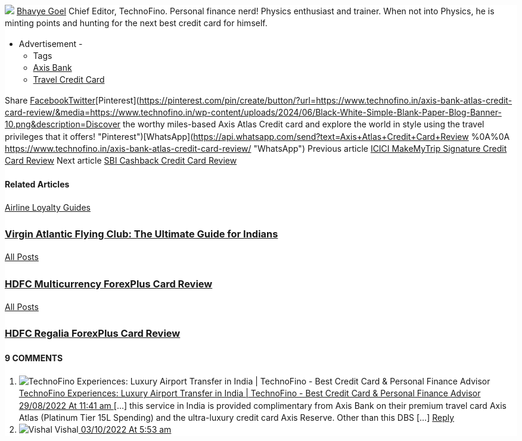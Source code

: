![](https://www.technofino.in/axis-bank-atlas-credit-card-review/)
[Bhavye Goel](https://www.technofino.in/author/bhavyegoel/)
Chief Editor, TechnoFino. Personal finance nerd! Physics enthusiast and trainer. When not into Physics, he is minting points and hunting for the next best credit card for himself.
[](https://facebook.com/BHAVYEGOEL "Facebook")[](https://twitter.com/BHAVYEGOEL "Twitter")
- Advertisement -
  * Tags
  * [Axis Bank](https://www.technofino.in/tag/axis-bank/)
  * [Travel Credit Card](https://www.technofino.in/tag/travel-credit-card/)


Share
[Facebook](https://www.facebook.com/sharer.php?u=https%3A%2F%2Fwww.technofino.in%2Faxis-bank-atlas-credit-card-review%2F "Facebook")[Twitter](https://twitter.com/intent/tweet?text=Axis+Atlas+Credit+Card+Review&url=https%3A%2F%2Fwww.technofino.in%2Faxis-bank-atlas-credit-card-review%2F&via=TechnoFino+-+Best+Credit+Card+%26+Personal+Finance+Advisor "Twitter")[Pinterest](https://pinterest.com/pin/create/button/?url=https://www.technofino.in/axis-bank-atlas-credit-card-review/&media=https://www.technofino.in/wp-content/uploads/2024/06/Black-White-Simple-Blank-Paper-Blog-Banner-10.png&description=Discover the worthy miles-based Axis Atlas Credit card and explore the world in style using the travel privileges that it offers! "Pinterest")[WhatsApp](https://api.whatsapp.com/send?text=Axis+Atlas+Credit+Card+Review %0A%0A https://www.technofino.in/axis-bank-atlas-credit-card-review/ "WhatsApp")
[ ](https://www.technofino.in/axis-bank-atlas-credit-card-review/ "More")
Previous article
[ICICI MakeMyTrip Signature Credit Card Review](https://www.technofino.in/icici-makemytrip-signature-credit-card-review/)
Next article
[SBI Cashback Credit Card Review](https://www.technofino.in/sbi-cashback-credit-card-review/)
#### Related Articles
[](https://www.technofino.in/virgin-atlantic-flying-club-the-ultimate-guide-for-indians/ "Virgin Atlantic Flying Club: The Ultimate Guide for Indians")
[Airline Loyalty Guides](https://www.technofino.in/category/loyalty-guides/airline-loyalty-guides/)
### [Virgin Atlantic Flying Club: The Ultimate Guide for Indians](https://www.technofino.in/virgin-atlantic-flying-club-the-ultimate-guide-for-indians/ "Virgin Atlantic Flying Club: The Ultimate Guide for Indians")
[](https://www.technofino.in/hdfc-multicurrency-forexplus-card-review/ "HDFC Multicurrency ForexPlus Card Review")
[All Posts](https://www.technofino.in/category/all-post/)
### [HDFC Multicurrency ForexPlus Card Review](https://www.technofino.in/hdfc-multicurrency-forexplus-card-review/ "HDFC Multicurrency ForexPlus Card Review")
[](https://www.technofino.in/hdfc-regalia-forex-plus-card-review/ "HDFC Regalia ForexPlus Card Review")
[All Posts](https://www.technofino.in/category/all-post/)
### [HDFC Regalia ForexPlus Card Review](https://www.technofino.in/hdfc-regalia-forex-plus-card-review/ "HDFC Regalia ForexPlus Card Review")
[](https://www.technofino.in/axis-bank-atlas-credit-card-review/)[](https://www.technofino.in/axis-bank-atlas-credit-card-review/)
#### 9 COMMENTS
  1. ![TechnoFino Experiences: Luxury Airport Transfer in India | TechnoFino - Best Credit Card & Personal Finance Advisor](https://www.technofino.in/axis-bank-atlas-credit-card-review/) [TechnoFino Experiences: Luxury Airport Transfer in India | TechnoFino - Best Credit Card & Personal Finance Advisor](https://www.technofino.in/technofino-experiences-luxury-airport-transfer-in-india/)[ 29/08/2022 At 11:41 am ](https://www.technofino.in/axis-bank-atlas-credit-card-review/#comment-723)
[…] this service in India is provided complimentary from Axis Bank on their premium travel card Axis Atlas (Platinum Tier 15L Spending) and the ultra-luxury credit card Axis Reserve. Other than this DBS […]
[Reply](https://www.technofino.in/axis-bank-atlas-credit-card-review/#comment-723)
  2. ![Vishal](https://www.technofino.in/axis-bank-atlas-credit-card-review/) Vishal[ 03/10/2022 At 5:53 am ](https://www.technofino.in/axis-bank-atlas-credit-card-review/#comment-794)